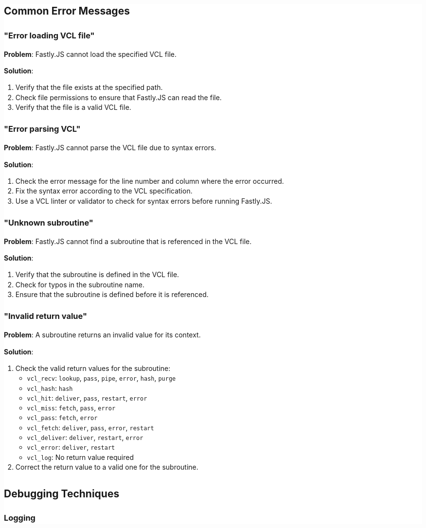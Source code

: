 ## Common Error Messages

### "Error loading VCL file"

**Problem**: Fastly.JS cannot load the specified VCL file.

**Solution**:

1. Verify that the file exists at the specified path.
2. Check file permissions to ensure that Fastly.JS can read the file.
3. Verify that the file is a valid VCL file.

### "Error parsing VCL"

**Problem**: Fastly.JS cannot parse the VCL file due to syntax errors.

**Solution**:

1. Check the error message for the line number and column where the error occurred.
2. Fix the syntax error according to the VCL specification.
3. Use a VCL linter or validator to check for syntax errors before running Fastly.JS.

### "Unknown subroutine"

**Problem**: Fastly.JS cannot find a subroutine that is referenced in the VCL file.

**Solution**:

1. Verify that the subroutine is defined in the VCL file.
2. Check for typos in the subroutine name.
3. Ensure that the subroutine is defined before it is referenced.

### "Invalid return value"

**Problem**: A subroutine returns an invalid value for its context.

**Solution**:

1. Check the valid return values for the subroutine:
   - `vcl_recv`: `lookup`, `pass`, `pipe`, `error`, `hash`, `purge`
   - `vcl_hash`: `hash`
   - `vcl_hit`: `deliver`, `pass`, `restart`, `error`
   - `vcl_miss`: `fetch`, `pass`, `error`
   - `vcl_pass`: `fetch`, `error`
   - `vcl_fetch`: `deliver`, `pass`, `error`, `restart`
   - `vcl_deliver`: `deliver`, `restart`, `error`
   - `vcl_error`: `deliver`, `restart`
   - `vcl_log`: No return value required
2. Correct the return value to a valid one for the subroutine.

## Debugging Techniques

### Logging
